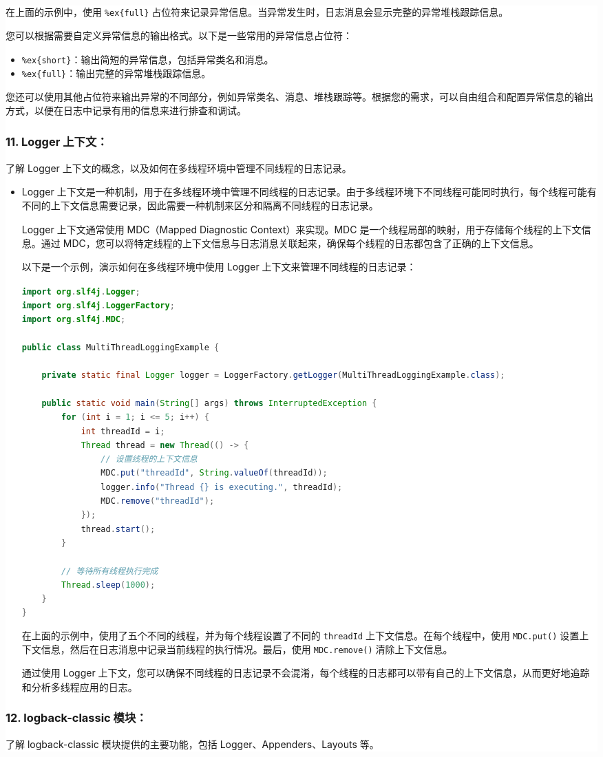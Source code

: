   在上面的示例中，使用 `%ex{full}` 占位符来记录异常信息。当异常发生时，日志消息会显示完整的异常堆栈跟踪信息。

  您可以根据需要自定义异常信息的输出格式。以下是一些常用的异常信息占位符：

  - `%ex{short}`：输出简短的异常信息，包括异常类名和消息。
  - `%ex{full}`：输出完整的异常堆栈跟踪信息。

  您还可以使用其他占位符来输出异常的不同部分，例如异常类名、消息、堆栈跟踪等。根据您的需求，可以自由组合和配置异常信息的输出方式，以便在日志中记录有用的信息来进行排查和调试。

### **11. Logger 上下文：**
了解 Logger 上下文的概念，以及如何在多线程环境中管理不同线程的日志记录。

- Logger 上下文是一种机制，用于在多线程环境中管理不同线程的日志记录。由于多线程环境下不同线程可能同时执行，每个线程可能有不同的上下文信息需要记录，因此需要一种机制来区分和隔离不同线程的日志记录。

  Logger 上下文通常使用 MDC（Mapped Diagnostic Context）来实现。MDC 是一个线程局部的映射，用于存储每个线程的上下文信息。通过 MDC，您可以将特定线程的上下文信息与日志消息关联起来，确保每个线程的日志都包含了正确的上下文信息。

  以下是一个示例，演示如何在多线程环境中使用 Logger 上下文来管理不同线程的日志记录：

  ```java
  import org.slf4j.Logger;
  import org.slf4j.LoggerFactory;
  import org.slf4j.MDC;
  
  public class MultiThreadLoggingExample {
  
      private static final Logger logger = LoggerFactory.getLogger(MultiThreadLoggingExample.class);
  
      public static void main(String[] args) throws InterruptedException {
          for (int i = 1; i <= 5; i++) {
              int threadId = i;
              Thread thread = new Thread(() -> {
                  // 设置线程的上下文信息
                  MDC.put("threadId", String.valueOf(threadId));
                  logger.info("Thread {} is executing.", threadId);
                  MDC.remove("threadId");
              });
              thread.start();
          }
  
          // 等待所有线程执行完成
          Thread.sleep(1000);
      }
  }
  ```

  在上面的示例中，使用了五个不同的线程，并为每个线程设置了不同的 `threadId` 上下文信息。在每个线程中，使用 `MDC.put()` 设置上下文信息，然后在日志消息中记录当前线程的执行情况。最后，使用 `MDC.remove()` 清除上下文信息。

  通过使用 Logger 上下文，您可以确保不同线程的日志记录不会混淆，每个线程的日志都可以带有自己的上下文信息，从而更好地追踪和分析多线程应用的日志。

###  **12. logback-classic 模块：**
了解 logback-classic 模块提供的主要功能，包括 Logger、Appenders、Layouts 等。
